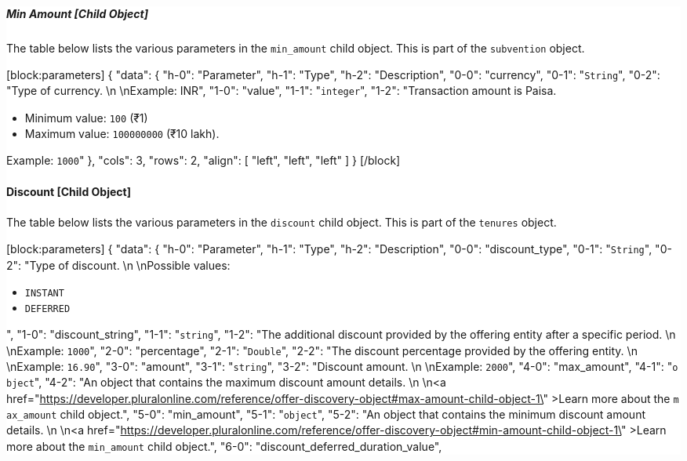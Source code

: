 
##### Min Amount [Child Object]

The table below lists the various parameters in the `min_amount` child object. This is part of the `subvention` object.

[block:parameters]
{
  "data": {
    "h-0": "Parameter",
    "h-1": "Type",
    "h-2": "Description",
    "0-0": "currency",
    "0-1": "`String`",
    "0-2": "Type of currency.  \n  \nExample: INR",
    "1-0": "value",
    "1-1": "`integer`",
    "1-2": "Transaction amount is Paisa.<ul><li>Minimum value: `100` (₹1)</li><li>Maximum value: `100000000` (₹10 lakh).</ul></li>Example: `1000`"
  },
  "cols": 3,
  "rows": 2,
  "align": [
    "left",
    "left",
    "left"
  ]
}
[/block]


#### Discount [Child Object]

The table below lists the various parameters in the `discount` child object. This is part of the `tenures` object.

[block:parameters]
{
  "data": {
    "h-0": "Parameter",
    "h-1": "Type",
    "h-2": "Description",
    "0-0": "discount_type",
    "0-1": "`String`",
    "0-2": "Type of discount.  \n  \nPossible values:<ul><li>`INSTANT`</li><li>`DEFERRED`</ul></li>",
    "1-0": "discount_string",
    "1-1": "`string`",
    "1-2": "The additional discount provided by the offering entity after a specific period.  \n  \nExample: `1000`",
    "2-0": "percentage",
    "2-1": "`Double`",
    "2-2": "The discount percentage provided by the offering entity.  \n  \nExample: `16.90`",
    "3-0": "amount",
    "3-1": "`string`",
    "3-2": "Discount amount.  \n  \nExample: `2000`",
    "4-0": "max_amount",
    "4-1": "`object`",
    "4-2": "An object that contains the maximum discount amount details.  \n  \n<a href=\"https://developer.pluralonline.com/reference/offer-discovery-object#max-amount-child-object-1\" >Learn more about the `max_amount` child object.</a>",
    "5-0": "min_amount",
    "5-1": "`object`",
    "5-2": "An object that contains the minimum discount amount details.  \n  \n<a href=\"https://developer.pluralonline.com/reference/offer-discovery-object#min-amount-child-object-1\" >Learn more about the `min_amount` child object.</a>",
    "6-0": "discount_deferred_duration_value",